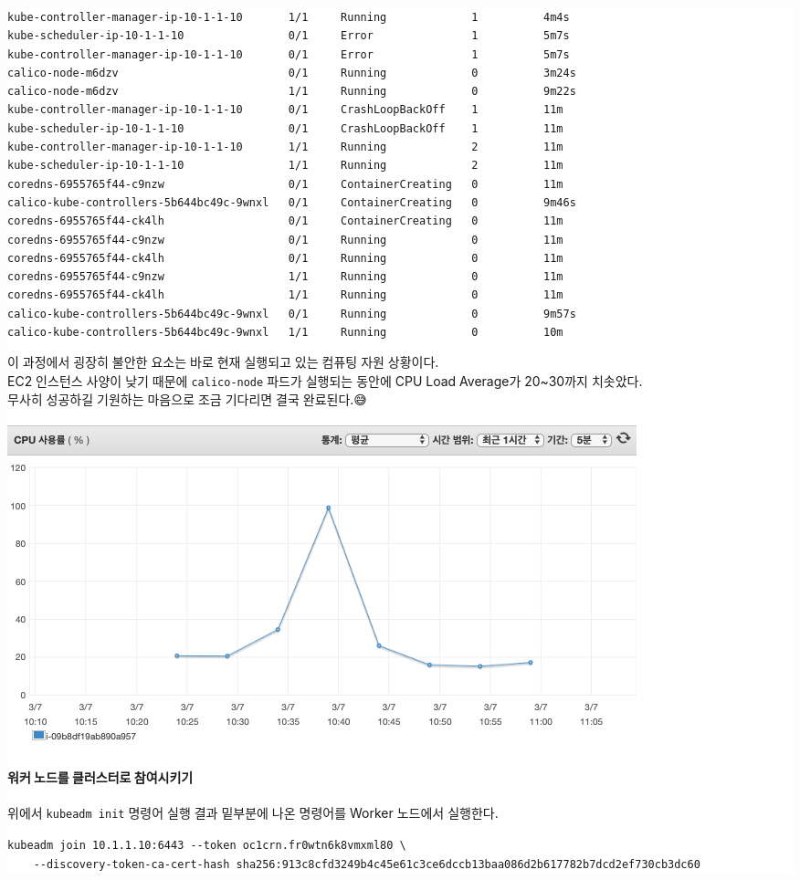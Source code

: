 ```
kube-controller-manager-ip-10-1-1-10       1/1     Running             1          4m4s
kube-scheduler-ip-10-1-1-10                0/1     Error               1          5m7s
kube-controller-manager-ip-10-1-1-10       0/1     Error               1          5m7s
calico-node-m6dzv                          0/1     Running             0          3m24s
calico-node-m6dzv                          1/1     Running             0          9m22s
kube-controller-manager-ip-10-1-1-10       0/1     CrashLoopBackOff    1          11m
kube-scheduler-ip-10-1-1-10                0/1     CrashLoopBackOff    1          11m
kube-controller-manager-ip-10-1-1-10       1/1     Running             2          11m
kube-scheduler-ip-10-1-1-10                1/1     Running             2          11m
coredns-6955765f44-c9nzw                   0/1     ContainerCreating   0          11m
calico-kube-controllers-5b644bc49c-9wnxl   0/1     ContainerCreating   0          9m46s
coredns-6955765f44-ck4lh                   0/1     ContainerCreating   0          11m
coredns-6955765f44-c9nzw                   0/1     Running             0          11m
coredns-6955765f44-ck4lh                   0/1     Running             0          11m
coredns-6955765f44-c9nzw                   1/1     Running             0          11m
coredns-6955765f44-ck4lh                   1/1     Running             0          11m
calico-kube-controllers-5b644bc49c-9wnxl   0/1     Running             0          9m57s
calico-kube-controllers-5b644bc49c-9wnxl   1/1     Running             0          10m
```

이 과정에서 굉장히 불안한 요소는 바로 현재 실행되고 있는 컴퓨팅 자원 상황이다.    
EC2 인스턴스 사양이 낮기 때문에 `calico-node` 파드가 실행되는 동안에 CPU Load Average가 20~30까지 치솟았다.   
무사히 성공하길 기원하는 마음으로 조금 기다리면 결국 완료된다.😅   


![](k8s_master_cpu_utilization.png)
<br/>

#### 워커 노드를 클러스터로 참여시키기
위에서 `kubeadm init` 명령어 실행 결과 밑부분에 나온 명령어를 Worker 노드에서 실행한다.   

```
kubeadm join 10.1.1.10:6443 --token oc1crn.fr0wtn6k8vmxml80 \
    --discovery-token-ca-cert-hash sha256:913c8cfd3249b4c45e61c3ce6dccb13baa086d2b617782b7dcd2ef730cb3dc60
```
